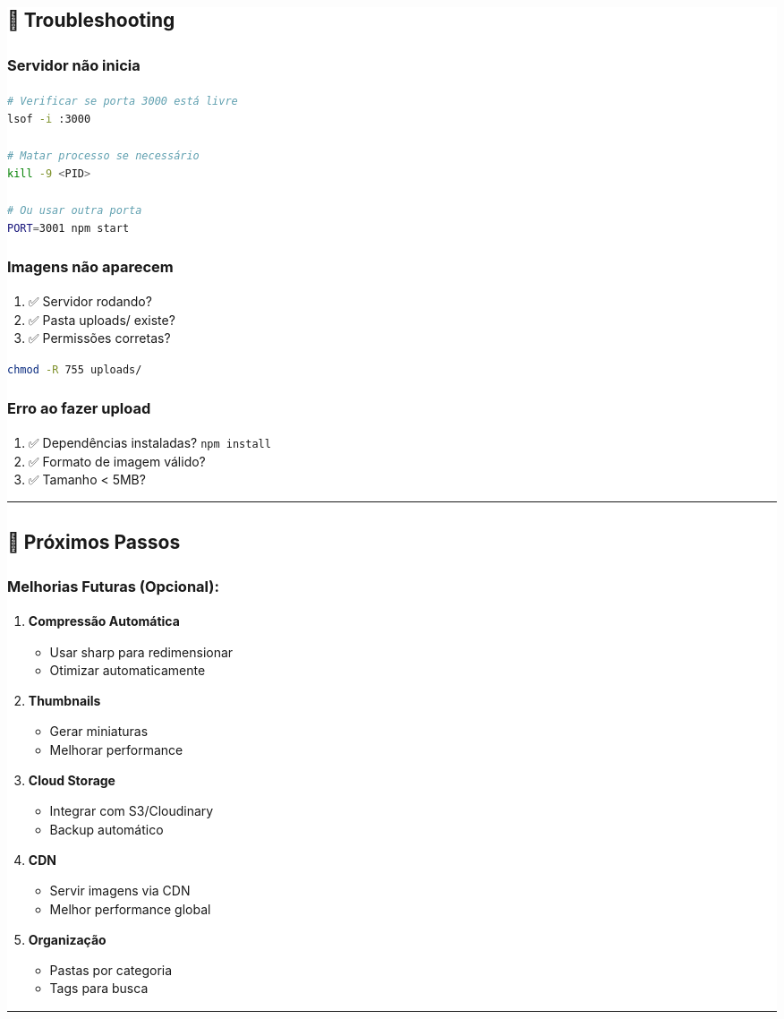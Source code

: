 
## 🐛 Troubleshooting

### Servidor não inicia
```bash
# Verificar se porta 3000 está livre
lsof -i :3000

# Matar processo se necessário
kill -9 <PID>

# Ou usar outra porta
PORT=3001 npm start
```

### Imagens não aparecem
1. ✅ Servidor rodando?
2. ✅ Pasta uploads/ existe?
3. ✅ Permissões corretas?
```bash
chmod -R 755 uploads/
```

### Erro ao fazer upload
1. ✅ Dependências instaladas? `npm install`
2. ✅ Formato de imagem válido?
3. ✅ Tamanho < 5MB?

---

## 📝 Próximos Passos

### Melhorias Futuras (Opcional):

1. **Compressão Automática**
   - Usar sharp para redimensionar
   - Otimizar automaticamente

2. **Thumbnails**
   - Gerar miniaturas
   - Melhorar performance

3. **Cloud Storage**
   - Integrar com S3/Cloudinary
   - Backup automático

4. **CDN**
   - Servir imagens via CDN
   - Melhor performance global

5. **Organização**
   - Pastas por categoria
   - Tags para busca

---